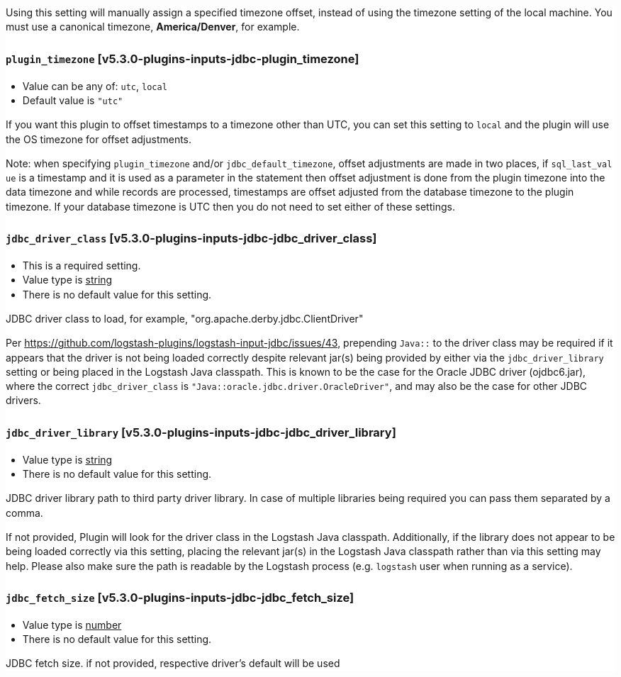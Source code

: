 Using this setting will manually assign a specified timezone offset, instead of using the timezone setting of the local machine. You must use a canonical timezone, **America/Denver**, for example.

### `plugin_timezone` [v5.3.0-plugins-inputs-jdbc-plugin_timezone]

* Value can be any of: `utc`, `local`
* Default value is `"utc"`

If you want this plugin to offset timestamps to a timezone other than UTC, you can set this setting to `local` and the plugin will use the OS timezone for offset adjustments.

Note: when specifying `plugin_timezone` and/or `jdbc_default_timezone`, offset adjustments are made in two places, if `sql_last_value` is a timestamp and it is used as a parameter in the statement then offset adjustment is done from the plugin timezone into the data timezone and while records are processed, timestamps are offset adjusted from the database timezone to the plugin timezone. If your database timezone is UTC then you do not need to set either of these settings.

### `jdbc_driver_class` [v5.3.0-plugins-inputs-jdbc-jdbc_driver_class]

* This is a required setting.
* Value type is [string](/lsr/value-types.md#string)
* There is no default value for this setting.

JDBC driver class to load, for example, "org.apache.derby.jdbc.ClientDriver"

Per <https://github.com/logstash-plugins/logstash-input-jdbc/issues/43>, prepending `Java::` to the driver class may be required if it appears that the driver is not being loaded correctly despite relevant jar(s) being provided by either via the `jdbc_driver_library` setting or being placed in the Logstash Java classpath. This is known to be the case for the Oracle JDBC driver (ojdbc6.jar), where the correct `jdbc_driver_class` is `"Java::oracle.jdbc.driver.OracleDriver"`, and may also be the case for other JDBC drivers.

### `jdbc_driver_library` [v5.3.0-plugins-inputs-jdbc-jdbc_driver_library]

* Value type is [string](/lsr/value-types.md#string)
* There is no default value for this setting.

JDBC driver library path to third party driver library. In case of multiple libraries being required you can pass them separated by a comma.

If not provided, Plugin will look for the driver class in the Logstash Java classpath. Additionally, if the library does not appear to be being loaded correctly via this setting, placing the relevant jar(s) in the Logstash Java classpath rather than via this setting may help. Please also make sure the path is readable by the Logstash process (e.g. `logstash` user when running as a service).

### `jdbc_fetch_size` [v5.3.0-plugins-inputs-jdbc-jdbc_fetch_size]

* Value type is [number](/lsr/value-types.md#number)
* There is no default value for this setting.

JDBC fetch size. if not provided, respective driver’s default will be used
